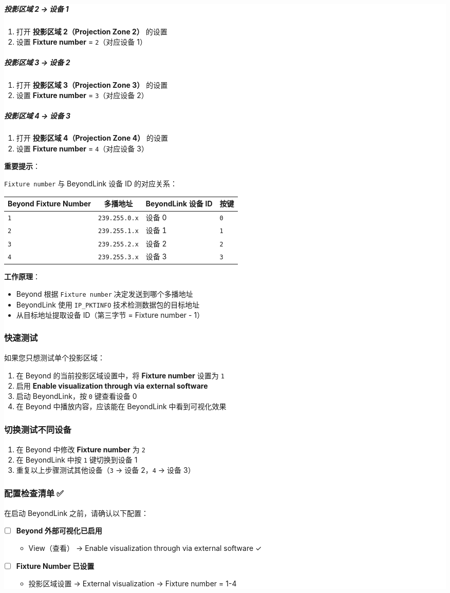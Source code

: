 ##### 投影区域 2 → 设备 1
1. 打开 **投影区域 2（Projection Zone 2）** 的设置
2. 设置 **Fixture number** = `2`（对应设备 1）

##### 投影区域 3 → 设备 2
1. 打开 **投影区域 3（Projection Zone 3）** 的设置
2. 设置 **Fixture number** = `3`（对应设备 2）

##### 投影区域 4 → 设备 3
1. 打开 **投影区域 4（Projection Zone 4）** 的设置
2. 设置 **Fixture number** = `4`（对应设备 3）

**重要提示**：

`Fixture number` 与 BeyondLink 设备 ID 的对应关系：

| Beyond Fixture Number | 多播地址 | BeyondLink 设备 ID | 按键 |
|----------------------|---------|-------------------|-----|
| `1` | `239.255.0.x` | 设备 0 | `0` |
| `2` | `239.255.1.x` | 设备 1 | `1` |
| `3` | `239.255.2.x` | 设备 2 | `2` |
| `4` | `239.255.3.x` | 设备 3 | `3` |

**工作原理**：
- Beyond 根据 `Fixture number` 决定发送到哪个多播地址
- BeyondLink 使用 `IP_PKTINFO` 技术检测数据包的目标地址
- 从目标地址提取设备 ID（第三字节 = Fixture number - 1）

### 快速测试

如果您只想测试单个投影区域：

1. 在 Beyond 的当前投影区域设置中，将 **Fixture number** 设置为 `1`
2. 启用 **Enable visualization through via external software**
3. 启动 BeyondLink，按 `0` 键查看设备 0
4. 在 Beyond 中播放内容，应该能在 BeyondLink 中看到可视化效果

### 切换测试不同设备

1. 在 Beyond 中修改 **Fixture number** 为 `2`
2. 在 BeyondLink 中按 `1` 键切换到设备 1
3. 重复以上步骤测试其他设备（`3` → 设备 2，`4` → 设备 3）

### 配置检查清单 ✅

在启动 BeyondLink 之前，请确认以下配置：

- [ ] **Beyond 外部可视化已启用**
  - View（查看） → Enable visualization through via external software ✓
  
- [ ] **Fixture Number 已设置**
  - 投影区域设置 → External visualization → Fixture number = 1-4
  
